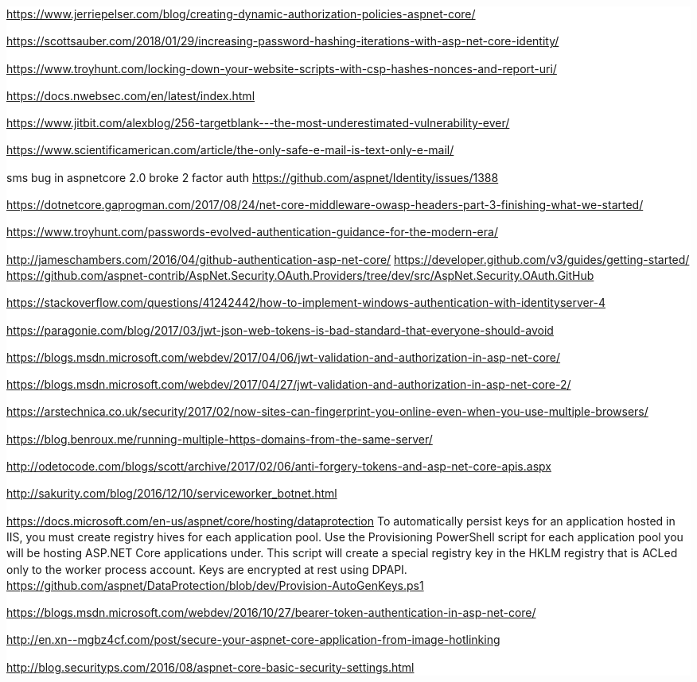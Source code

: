 
https://www.jerriepelser.com/blog/creating-dynamic-authorization-policies-aspnet-core/

https://scottsauber.com/2018/01/29/increasing-password-hashing-iterations-with-asp-net-core-identity/


https://www.troyhunt.com/locking-down-your-website-scripts-with-csp-hashes-nonces-and-report-uri/

https://docs.nwebsec.com/en/latest/index.html

https://www.jitbit.com/alexblog/256-targetblank---the-most-underestimated-vulnerability-ever/

https://www.scientificamerican.com/article/the-only-safe-e-mail-is-text-only-e-mail/

sms bug in aspnetcore 2.0 broke 2 factor auth
https://github.com/aspnet/Identity/issues/1388

https://dotnetcore.gaprogman.com/2017/08/24/net-core-middleware-owasp-headers-part-3-finishing-what-we-started/


https://www.troyhunt.com/passwords-evolved-authentication-guidance-for-the-modern-era/

http://jameschambers.com/2016/04/github-authentication-asp-net-core/
https://developer.github.com/v3/guides/getting-started/
https://github.com/aspnet-contrib/AspNet.Security.OAuth.Providers/tree/dev/src/AspNet.Security.OAuth.GitHub

https://stackoverflow.com/questions/41242442/how-to-implement-windows-authentication-with-identityserver-4

https://paragonie.com/blog/2017/03/jwt-json-web-tokens-is-bad-standard-that-everyone-should-avoid

https://blogs.msdn.microsoft.com/webdev/2017/04/06/jwt-validation-and-authorization-in-asp-net-core/

https://blogs.msdn.microsoft.com/webdev/2017/04/27/jwt-validation-and-authorization-in-asp-net-core-2/

https://arstechnica.co.uk/security/2017/02/now-sites-can-fingerprint-you-online-even-when-you-use-multiple-browsers/

https://blog.benroux.me/running-multiple-https-domains-from-the-same-server/

http://odetocode.com/blogs/scott/archive/2017/02/06/anti-forgery-tokens-and-asp-net-core-apis.aspx

http://sakurity.com/blog/2016/12/10/serviceworker_botnet.html

https://docs.microsoft.com/en-us/aspnet/core/hosting/dataprotection
To automatically persist keys for an application hosted in IIS, you must create registry hives for each application pool. Use the Provisioning PowerShell script for each application pool you will be hosting ASP.NET Core applications under. This script will create a special registry key in the HKLM registry that is ACLed only to the worker process account. Keys are encrypted at rest using DPAPI.
https://github.com/aspnet/DataProtection/blob/dev/Provision-AutoGenKeys.ps1

https://blogs.msdn.microsoft.com/webdev/2016/10/27/bearer-token-authentication-in-asp-net-core/


http://en.xn--mgbz4cf.com/post/secure-your-aspnet-core-application-from-image-hotlinking

http://blog.securityps.com/2016/08/aspnet-core-basic-security-settings.html
